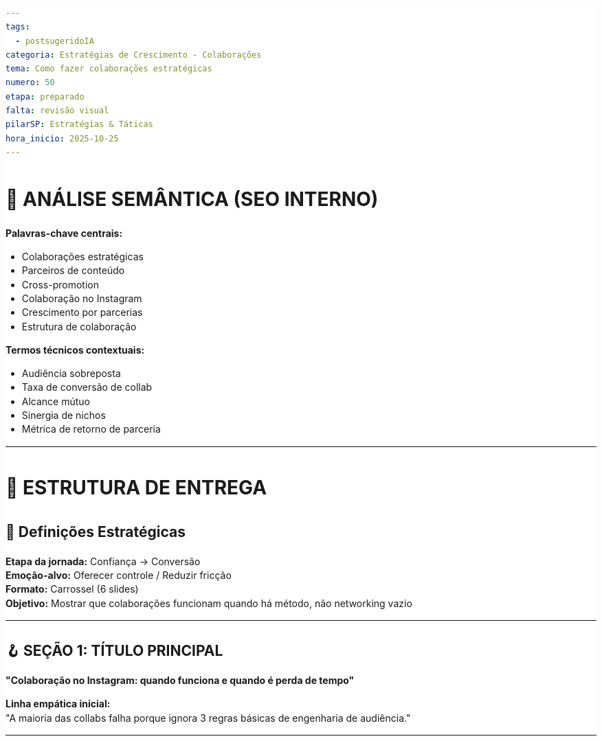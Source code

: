 ```yaml
---
tags:
  - postsugeridoIA
categoria: Estratégias de Crescimento - Colaborações
tema: Como fazer colaborações estratégicas
numero: 50
etapa: preparado
falta: revisão visual
pilarSP: Estratégias & Táticas
hora_inicio: 2025-10-25
---
```

# 🔎 ANÁLISE SEMÂNTICA (SEO INTERNO)

**Palavras-chave centrais:**

- Colaborações estratégicas
- Parceiros de conteúdo
- Cross-promotion
- Colaboração no Instagram
- Crescimento por parcerias
- Estrutura de colaboração

**Termos técnicos contextuais:**

- Audiência sobreposta
- Taxa de conversão de collab
- Alcance mútuo
- Sinergia de nichos
- Métrica de retorno de parceria

---

# 📘 ESTRUTURA DE ENTREGA

## 🎯 Definições Estratégicas

**Etapa da jornada:** Confiança → Conversão  
**Emoção-alvo:** Oferecer controle / Reduzir fricção  
**Formato:** Carrossel (6 slides)  
**Objetivo:** Mostrar que colaborações funcionam quando há método, não networking vazio

---

## 🪝 SEÇÃO 1: TÍTULO PRINCIPAL

**"Colaboração no Instagram: quando funciona e quando é perda de tempo"**

**Linha empática inicial:**  
"A maioria das collabs falha porque ignora 3 regras básicas de engenharia de audiência."

---